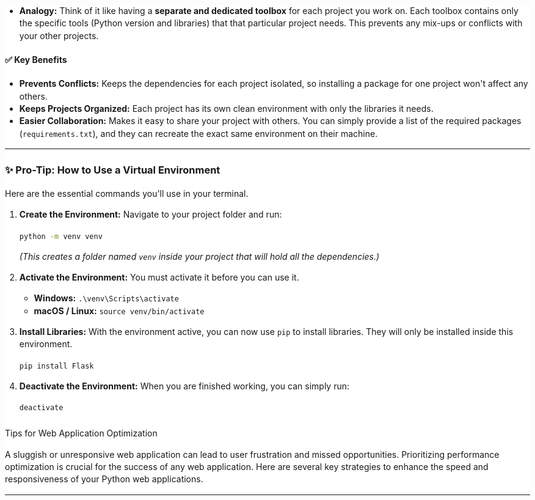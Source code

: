   * **Analogy:** Think of it like having a **separate and dedicated toolbox** for each project you work on. Each toolbox contains only the specific tools (Python version and libraries) that that particular project needs. This prevents any mix-ups or conflicts with your other projects.

#### ✅ Key Benefits

  * **Prevents Conflicts:** Keeps the dependencies for each project isolated, so installing a package for one project won't affect any others.
  * **Keeps Projects Organized:** Each project has its own clean environment with only the libraries it needs.
  * **Easier Collaboration:** Makes it easy to share your project with others. You can simply provide a list of the required packages (`requirements.txt`), and they can recreate the exact same environment on their machine.

-----

### ✨ Pro-Tip: How to Use a Virtual Environment

Here are the essential commands you'll use in your terminal.

1.  **Create the Environment:**
    Navigate to your project folder and run:

    ```bash
    python -m venv venv
    ```

    *(This creates a folder named `venv` inside your project that will hold all the dependencies.)*

2.  **Activate the Environment:**
    You must activate it before you can use it.

      * **Windows:** `.\venv\Scripts\activate`
      * **macOS / Linux:** `source venv/bin/activate`

3.  **Install Libraries:**
    With the environment active, you can now use `pip` to install libraries. They will only be installed inside this environment.

    ```bash
    pip install Flask
    ```

4.  **Deactivate the Environment:**
    When you are finished working, you can simply run:

    ```bash
    deactivate
    ```
  
### 
Tips for Web Application Optimization

A sluggish or unresponsive web application can lead to user frustration and missed opportunities. Prioritizing performance optimization is crucial for the success of any web application. Here are several key strategies to enhance the speed and responsiveness of your Python web applications.

---
